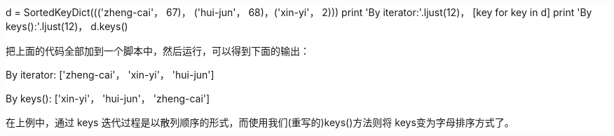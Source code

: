 d = SortedKeyDict((('zheng-cai'， 67)， ('hui-jun'， 68)，('xin-yi'， 2))) print 'By iterator:'.ljust(12)， [key for key in d] print 'By keys():'.ljust(12)， d.keys()

把上面的代码全部加到一个脚本中，然后运行，可以得到下面的输出：

By iterator: ['zheng-cai'， 'xin-yi'， 'hui-jun']

By keys(): ['xin-yi'， 'hui-jun'， 'zheng-cai']

在上例中，通过 keys 迭代过程是以散列顺序的形式，而使用我们(重写的)keys()方法则将 keys变为字母排序方式了。

